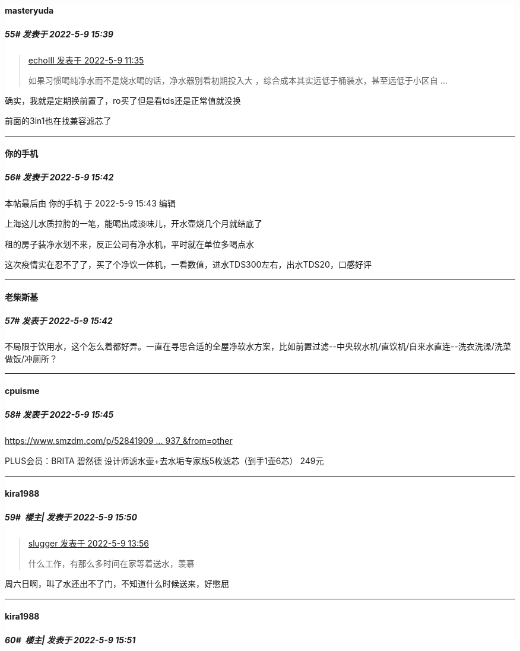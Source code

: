 ####  masteryuda  
##### 55#       发表于 2022-5-9 15:39

<blockquote><a href="httphttps://bbs.saraba1st.com/2b/forum.php?mod=redirect&amp;goto=findpost&amp;pid=55750297&amp;ptid=2068580" target="_blank">echoIII 发表于 2022-5-9 11:35</a>

如果习惯喝纯净水而不是烧水喝的话，净水器别看初期投入大 ，综合成本其实远低于桶装水，甚至远低于小区自 ...</blockquote>
确实，我就是定期换前置了，ro买了但是看tds还是正常值就没换

前面的3in1也在找兼容滤芯了

*****

####  你的手机  
##### 56#       发表于 2022-5-9 15:42

 本帖最后由 你的手机 于 2022-5-9 15:43 编辑 

上海这儿水质拉胯的一笔，能喝出咸淡味儿，开水壶烧几个月就结底了

租的房子装净水划不来，反正公司有净水机，平时就在单位多喝点水

这次疫情实在忍不了了，买了个净饮一体机，一看数值，进水TDS300左右，出水TDS20，口感好评

*****

####  老柴斯基  
##### 57#       发表于 2022-5-9 15:42

不局限于饮用水，这个怎么着都好弄。一直在寻思合适的全屋净软水方案，比如前置过滤--中央软水机/直饮机/自来水直连--洗衣洗澡/洗菜做饭/冲厕所？

*****

####  cpuisme  
##### 58#       发表于 2022-5-9 15:45

[https://www.smzdm.com/p/52841909 ... 937_&amp;from=other](https://www.smzdm.com/p/52841909/?send_by=1734262937&amp;invite_code=zdm2bbwsxhinv&amp;zdm_ss=iOS_1734262937_&amp;from=other)

PLUS会员：BRITA 碧然德 设计师滤水壶+去水垢专家版5枚滤芯（到手1壶6芯）
249元

*****

####  kira1988  
##### 59#         楼主| 发表于 2022-5-9 15:50

<blockquote><a href="httphttps://bbs.saraba1st.com/2b/forum.php?mod=redirect&amp;goto=findpost&amp;pid=55752224&amp;ptid=2068580" target="_blank">slugger 发表于 2022-5-9 13:56</a>

什么工作，有那么多时间在家等着送水，羡慕</blockquote>
周六日啊，叫了水还出不了门，不知道什么时候送来，好憋屈

*****

####  kira1988  
##### 60#         楼主| 发表于 2022-5-9 15:51

